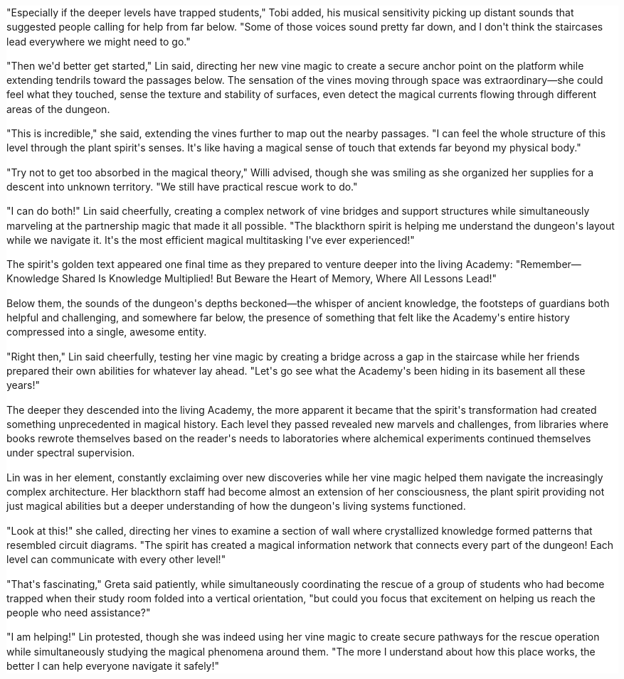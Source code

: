 "Especially if the deeper levels have trapped students," Tobi added, his musical sensitivity picking up distant sounds that suggested people calling for help from far below. "Some of those voices sound pretty far down, and I don't think the staircases lead everywhere we might need to go."

"Then we'd better get started," Lin said, directing her new vine magic to create a secure anchor point on the platform while extending tendrils toward the passages below. The sensation of the vines moving through space was extraordinary—she could feel what they touched, sense the texture and stability of surfaces, even detect the magical currents flowing through different areas of the dungeon.

"This is incredible," she said, extending the vines further to map out the nearby passages. "I can feel the whole structure of this level through the plant spirit's senses. It's like having a magical sense of touch that extends far beyond my physical body."

"Try not to get too absorbed in the magical theory," Willi advised, though she was smiling as she organized her supplies for a descent into unknown territory. "We still have practical rescue work to do."

"I can do both!" Lin said cheerfully, creating a complex network of vine bridges and support structures while simultaneously marveling at the partnership magic that made it all possible. "The blackthorn spirit is helping me understand the dungeon's layout while we navigate it. It's the most efficient magical multitasking I've ever experienced!"

The spirit's golden text appeared one final time as they prepared to venture deeper into the living Academy: "Remember—Knowledge Shared Is Knowledge Multiplied! But Beware the Heart of Memory, Where All Lessons Lead!"

Below them, the sounds of the dungeon's depths beckoned—the whisper of ancient knowledge, the footsteps of guardians both helpful and challenging, and somewhere far below, the presence of something that felt like the Academy's entire history compressed into a single, awesome entity.

"Right then," Lin said cheerfully, testing her vine magic by creating a bridge across a gap in the staircase while her friends prepared their own abilities for whatever lay ahead. "Let's go see what the Academy's been hiding in its basement all these years!"

The deeper they descended into the living Academy, the more apparent it became that the spirit's transformation had created something unprecedented in magical history. Each level they passed revealed new marvels and challenges, from libraries where books rewrote themselves based on the reader's needs to laboratories where alchemical experiments continued themselves under spectral supervision.

Lin was in her element, constantly exclaiming over new discoveries while her vine magic helped them navigate the increasingly complex architecture. Her blackthorn staff had become almost an extension of her consciousness, the plant spirit providing not just magical abilities but a deeper understanding of how the dungeon's living systems functioned.

"Look at this!" she called, directing her vines to examine a section of wall where crystallized knowledge formed patterns that resembled circuit diagrams. "The spirit has created a magical information network that connects every part of the dungeon! Each level can communicate with every other level!"

"That's fascinating," Greta said patiently, while simultaneously coordinating the rescue of a group of students who had become trapped when their study room folded into a vertical orientation, "but could you focus that excitement on helping us reach the people who need assistance?"

"I am helping!" Lin protested, though she was indeed using her vine magic to create secure pathways for the rescue operation while simultaneously studying the magical phenomena around them. "The more I understand about how this place works, the better I can help everyone navigate it safely!"
